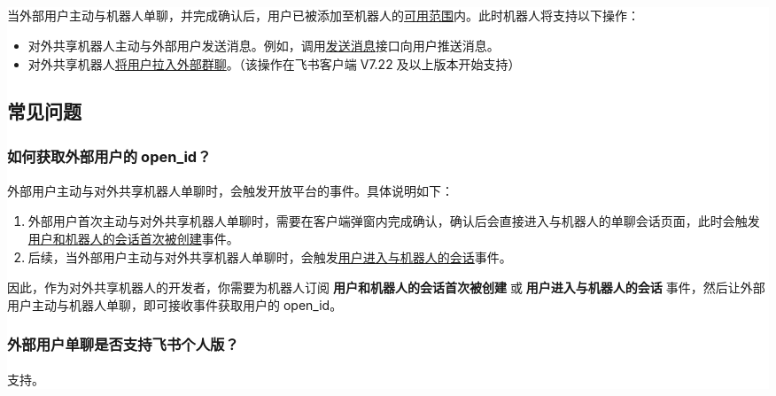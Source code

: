 当外部用户主动与机器人单聊，并完成确认后，用户已被添加至机器人的[可用范围](https://open.feishu.cn/document/home/introduction-to-scope-and-authorization/availability)内。此时机器人将支持以下操作：
- 对外共享机器人主动与外部用户发送消息。例如，调用[发送消息](https://open.feishu.cn/document/uAjLw4CM/ukTMukTMukTM/reference/im-v1/message/create)接口向用户推送消息。
- 对外共享机器人[将用户拉入外部群聊](https://open.feishu.cn/document/uAjLw4CM/ukTMukTMukTM/reference/im-v1/chat-members/create)。（该操作在飞书客户端 V7.22 及以上版本开始支持）

## 常见问题

### 如何获取外部用户的 open_id？

外部用户主动与对外共享机器人单聊时，会触发开放平台的事件。具体说明如下：

1. 外部用户首次主动与对外共享机器人单聊时，需要在客户端弹窗内完成确认，确认后会直接进入与机器人的单聊会话页面，此时会触发[用户和机器人的会话首次被创建](https://open.feishu.cn/document/ukTMukTMukTM/uYDNxYjL2QTM24iN0EjN/bot-events)事件。
2. 后续，当外部用户主动与对外共享机器人单聊时，会触发[用户进入与机器人的会话](https://open.feishu.cn/document/uAjLw4CM/ukTMukTMukTM/reference/im-v1/chat-access_event/events/bot_p2p_chat_entered)事件。

因此，作为对外共享机器人的开发者，你需要为机器人订阅 **用户和机器人的会话首次被创建** 或 **用户进入与机器人的会话** 事件，然后让外部用户主动与机器人单聊，即可接收事件获取用户的 open_id。

### 外部用户单聊是否支持飞书个人版？

支持。
